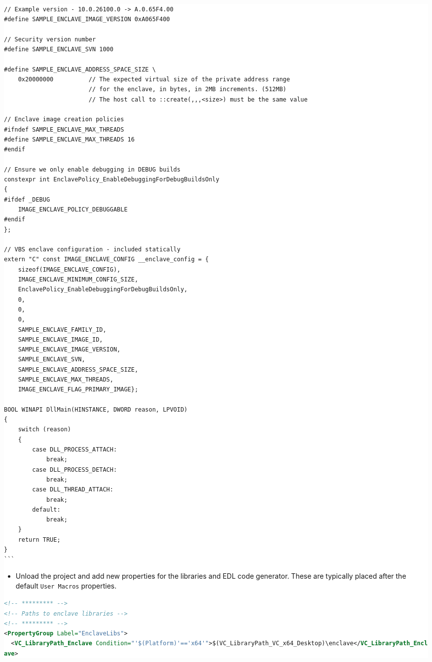     // Example version - 10.0.26100.0 -> A.0.65F4.00
    #define SAMPLE_ENCLAVE_IMAGE_VERSION 0xA065F400 

    // Security version number
    #define SAMPLE_ENCLAVE_SVN 1000
    
    #define SAMPLE_ENCLAVE_ADDRESS_SPACE_SIZE \
        0x20000000          // The expected virtual size of the private address range 
                            // for the enclave, in bytes, in 2MB increments. (512MB)
                            // The host call to ::create(,,,<size>) must be the same value
    
    // Enclave image creation policies
    #ifndef SAMPLE_ENCLAVE_MAX_THREADS
    #define SAMPLE_ENCLAVE_MAX_THREADS 16
    #endif
    
    // Ensure we only enable debugging in DEBUG builds
    constexpr int EnclavePolicy_EnableDebuggingForDebugBuildsOnly
    {
    #ifdef _DEBUG
        IMAGE_ENCLAVE_POLICY_DEBUGGABLE
    #endif
    };
    
    // VBS enclave configuration - included statically
    extern "C" const IMAGE_ENCLAVE_CONFIG __enclave_config = {
        sizeof(IMAGE_ENCLAVE_CONFIG),
        IMAGE_ENCLAVE_MINIMUM_CONFIG_SIZE,
        EnclavePolicy_EnableDebuggingForDebugBuildsOnly,
        0,
        0,
        0,
        SAMPLE_ENCLAVE_FAMILY_ID,
        SAMPLE_ENCLAVE_IMAGE_ID,
        SAMPLE_ENCLAVE_IMAGE_VERSION,
        SAMPLE_ENCLAVE_SVN,
        SAMPLE_ENCLAVE_ADDRESS_SPACE_SIZE,
        SAMPLE_ENCLAVE_MAX_THREADS,
        IMAGE_ENCLAVE_FLAG_PRIMARY_IMAGE};
    
    BOOL WINAPI DllMain(HINSTANCE, DWORD reason, LPVOID)
    {
        switch (reason)
        {
            case DLL_PROCESS_ATTACH:
                break;
            case DLL_PROCESS_DETACH:
                break;
            case DLL_THREAD_ATTACH:
                break;
            default:
                break;
        }
        return TRUE;
    }
    ```
* Unload the project and add new properties for the libraries and EDL code generator. These are typically placed after the default `User Macros` properties. 
```xml
<!-- ********* -->
<!-- Paths to enclave libraries -->
<!-- ********* -->
<PropertyGroup Label="EnclaveLibs">
  <VC_LibraryPath_Enclave Condition="'$(Platform)'=='x64'">$(VC_LibraryPath_VC_x64_Desktop)\enclave</VC_LibraryPath_Enclave>
```